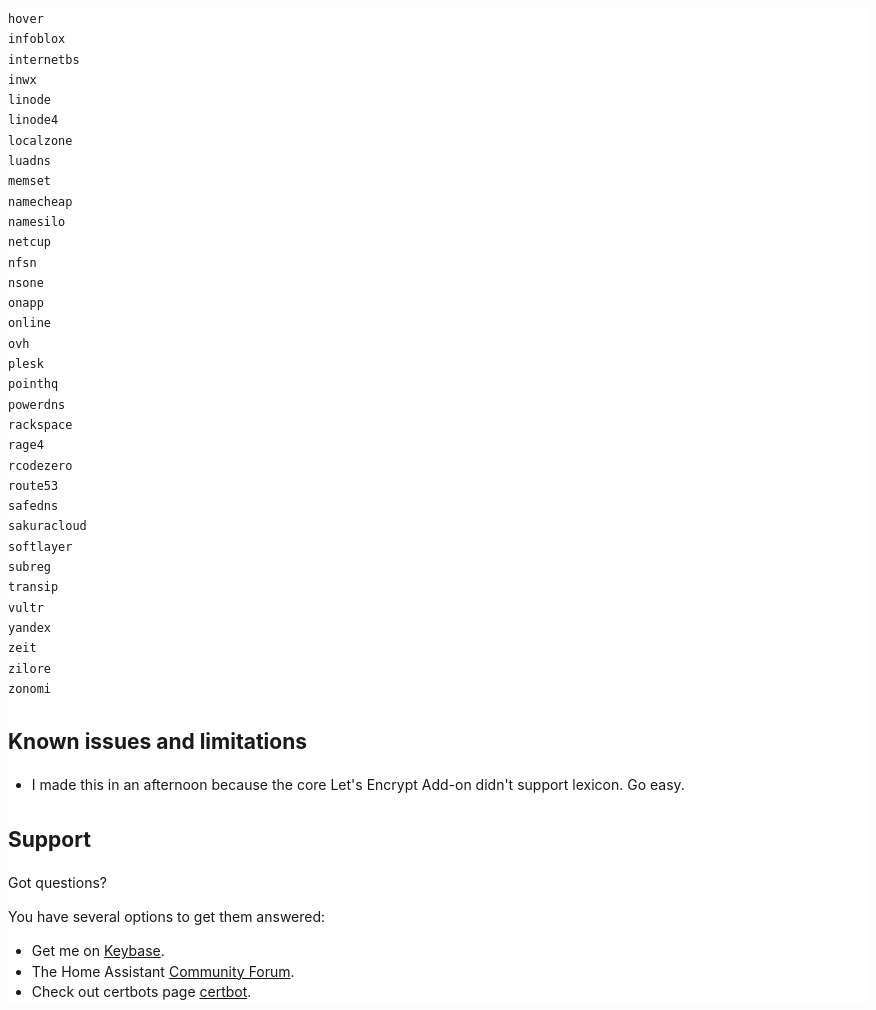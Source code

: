 ```text
hover
infoblox
internetbs
inwx
linode
linode4
localzone
luadns
memset
namecheap
namesilo
netcup
nfsn
nsone
onapp
online
ovh
plesk
pointhq
powerdns
rackspace
rage4
rcodezero
route53
safedns
sakuracloud
softlayer
subreg
transip
vultr
yandex
zeit
zilore
zonomi
```

## Known issues and limitations

- I made this in an afternoon because the core Let's Encrypt Add-on didn't support lexicon. Go easy.

## Support

Got questions?

You have several options to get them answered:

- Get me on [Keybase][keybase].
- The Home Assistant [Community Forum][forum].
- Check out certbots page [certbot].


[aarch64-shield]: https://img.shields.io/badge/aarch64-yes-green.svg
[amd64-shield]: https://img.shields.io/badge/amd64-yes-green.svg
[armhf-shield]: https://img.shields.io/badge/armhf-yes-green.svg
[armv7-shield]: https://img.shields.io/badge/armv7-yes-green.svg
[i386-shield]: https://img.shields.io/badge/i386-yes-green.svg
[keybase]: https://keybase.io/troykelly
[forum]: https://community.home-assistant.io
[issue]: https://github.com/troykelly/hassio-addons-letsencrypt-lexicon/issues
[certbot]: https://certbot.eff.org
[source-shield]: https://img.shields.io/badge/version-v0.6.5-blue.svg
[source]: https://github.com/lukas2511/dehydrated/releases/tag/v0.6.5
[release-shield]: https://img.shields.io/badge/version-v1.0.4-blue.svg
[release]: https://github.com/troykelly/hassio-addons-letsencrypt-lexicon/releases/tag/v1.0.4